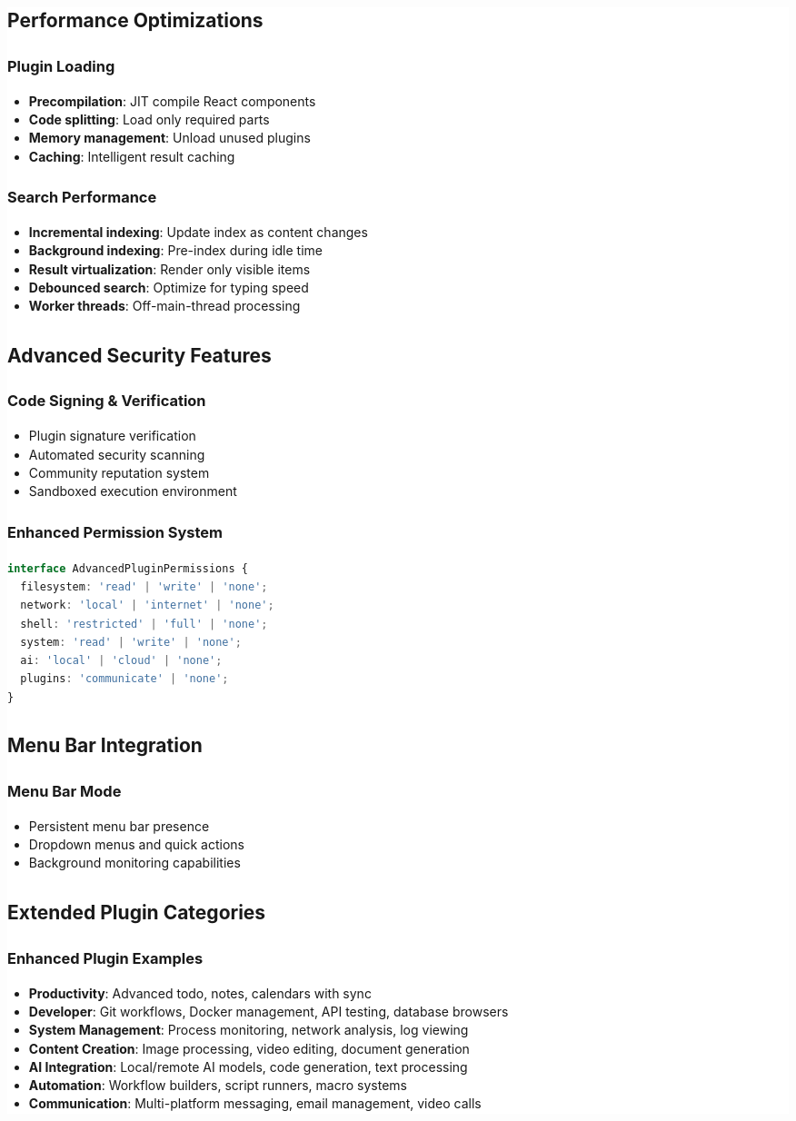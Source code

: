 ## Performance Optimizations

### Plugin Loading
- **Precompilation**: JIT compile React components
- **Code splitting**: Load only required parts
- **Memory management**: Unload unused plugins
- **Caching**: Intelligent result caching

### Search Performance
- **Incremental indexing**: Update index as content changes
- **Background indexing**: Pre-index during idle time
- **Result virtualization**: Render only visible items
- **Debounced search**: Optimize for typing speed
- **Worker threads**: Off-main-thread processing

## Advanced Security Features

### Code Signing & Verification
- Plugin signature verification
- Automated security scanning
- Community reputation system
- Sandboxed execution environment

### Enhanced Permission System
```typescript
interface AdvancedPluginPermissions {
  filesystem: 'read' | 'write' | 'none';
  network: 'local' | 'internet' | 'none';
  shell: 'restricted' | 'full' | 'none';
  system: 'read' | 'write' | 'none';
  ai: 'local' | 'cloud' | 'none';
  plugins: 'communicate' | 'none';
}
```

## Menu Bar Integration

### Menu Bar Mode
- Persistent menu bar presence  
- Dropdown menus and quick actions
- Background monitoring capabilities

## Extended Plugin Categories

### Enhanced Plugin Examples
- **Productivity**: Advanced todo, notes, calendars with sync
- **Developer**: Git workflows, Docker management, API testing, database browsers
- **System Management**: Process monitoring, network analysis, log viewing
- **Content Creation**: Image processing, video editing, document generation
- **AI Integration**: Local/remote AI models, code generation, text processing
- **Automation**: Workflow builders, script runners, macro systems
- **Communication**: Multi-platform messaging, email management, video calls
